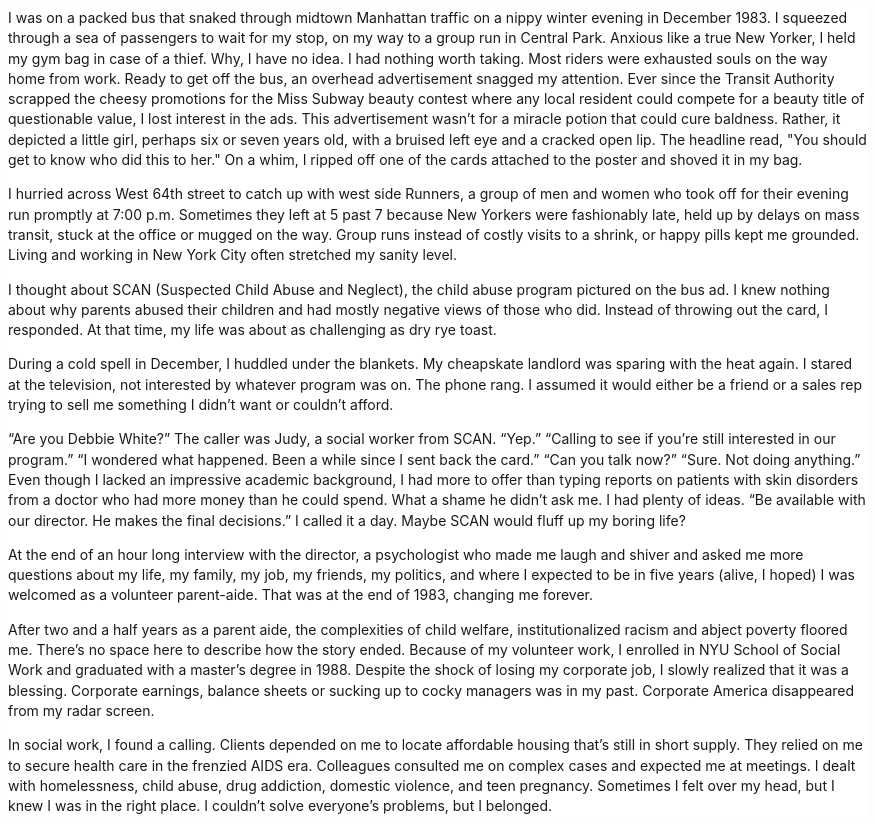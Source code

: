 I was on a packed bus that snaked through midtown Manhattan traffic on a nippy winter evening in December 1983. I squeezed through a sea of passengers to wait for my stop, on my way to a group run in Central Park. Anxious like a true New Yorker, I held my gym bag in case of a thief. Why, I have no idea. I had nothing worth taking. Most riders were exhausted souls on the way home from work. Ready to get off the bus, an overhead advertisement snagged my attention. Ever since the Transit Authority scrapped the cheesy promotions for the Miss Subway beauty contest where any local resident could compete for a beauty title of questionable value, I lost interest in the ads. This advertisement wasn’t for a miracle potion that could cure baldness. Rather, it depicted a little girl, perhaps six or seven years old, with a bruised left eye and a cracked open lip. The headline read, "You should get to know who did this to her." On a whim, I ripped off one of the cards attached to the poster and shoved it in my bag. 

I hurried across West 64th street to catch up with west side Runners, a group of men and women who took off for their evening run promptly at 7:00 p.m. Sometimes they left at 5 past 7 because New Yorkers were fashionably late, held up by delays on mass transit, stuck at the office or mugged on the way. Group runs instead of costly visits to a shrink, or happy pills kept me grounded. Living and working in New York City often stretched my sanity level.

I thought about SCAN (Suspected Child Abuse and Neglect), the child abuse program pictured on the bus ad. I knew nothing about why parents abused their children and had mostly negative views of those who did. Instead of throwing out the card, I responded. At that time, my life was about as challenging as dry rye toast.
 
During a cold spell in December, I huddled under the blankets. My cheapskate landlord was sparing with the heat again. I stared at the television, not interested by whatever program was on. The phone rang. I assumed it would either be a friend or a sales rep trying to sell me something I didn’t want or couldn’t afford. 

“Are you Debbie White?” The caller was Judy, a social worker from SCAN. 
“Yep.” 
	“Calling to see if you’re still interested in our program.” 
	“I wondered what happened. Been a while since I sent back the card.” 
	“Can you talk now?”
	“Sure. Not doing anything.” Even though I lacked an impressive academic background, I had more to offer than typing reports on patients with skin disorders from a doctor who had more money than he could spend. What a shame he didn’t ask me. I had plenty of ideas.
“Be available with our director. He makes the final decisions.”
I called it a day. Maybe SCAN would fluff up my boring life?

At the end of an hour long interview with the director, a psychologist who made me laugh and shiver and asked me more questions about my life, my family, my job, my friends, my politics, and where I expected to be in five years (alive, I hoped) I was welcomed as a volunteer parent-aide. That was at the end of 1983, changing me forever.

After two and a half years as a parent aide, the complexities of child welfare, institutionalized racism and abject poverty floored me. There’s no space here to describe how the story ended. Because of my volunteer work, I enrolled in NYU School of Social Work and graduated with a master’s degree in 1988. Despite the shock of losing my corporate job, I slowly realized that it was a blessing. Corporate earnings, balance sheets or sucking up to cocky managers was in my past. Corporate America disappeared from my radar screen.

In social work, I found a calling. Clients depended on me to locate affordable housing that’s still in short supply. They relied on me to secure health care in the frenzied AIDS era. Colleagues consulted me on complex cases and expected me at meetings. I dealt with homelessness, child abuse, drug addiction, domestic violence, and teen pregnancy. Sometimes I felt over my head, but I knew I was in the right place. I couldn’t solve everyone’s problems, but I belonged. 
